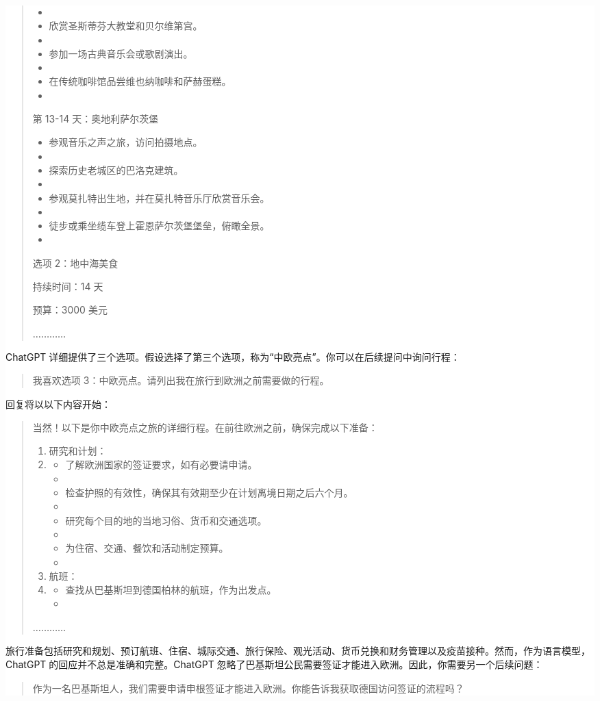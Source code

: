 > +   
> +   欣赏圣斯蒂芬大教堂和贝尔维第宫。
> +   
> +   参加一场古典音乐会或歌剧演出。
> +   
> +   在传统咖啡馆品尝维也纳咖啡和萨赫蛋糕。
> +   
> 第 13-14 天：奥地利萨尔茨堡
> 
> +   参观音乐之声之旅，访问拍摄地点。
> +   
> +   探索历史老城区的巴洛克建筑。
> +   
> +   参观莫扎特出生地，并在莫扎特音乐厅欣赏音乐会。
> +   
> +   徒步或乘坐缆车登上霍恩萨尔茨堡堡垒，俯瞰全景。
> +   
> 选项 2：地中海美食
> 
> 持续时间：14 天
> 
> 预算：3000 美元
> 
> …………

ChatGPT 详细提供了三个选项。假设选择了第三个选项，称为“中欧亮点”。你可以在后续提问中询问行程：

> 我喜欢选项 3：中欧亮点。请列出我在旅行到欧洲之前需要做的行程。

回复将以以下内容开始：

> 当然！以下是你中欧亮点之旅的详细行程。在前往欧洲之前，确保完成以下准备：
> 
> 1.  研究和计划：
> 1.  
>     +   了解欧洲国家的签证要求，如有必要请申请。
>     +   
>     +   检查护照的有效性，确保其有效期至少在计划离境日期之后六个月。
>     +   
>     +   研究每个目的地的当地习俗、货币和交通选项。
>     +   
>     +   为住宿、交通、餐饮和活动制定预算。
>     +   
> 1.  航班：
> 1.  
>     +   查找从巴基斯坦到德国柏林的航班，作为出发点。
>     +   
> …………

旅行准备包括研究和规划、预订航班、住宿、城际交通、旅行保险、观光活动、货币兑换和财务管理以及疫苗接种。然而，作为语言模型，ChatGPT 的回应并不总是准确和完整。ChatGPT 忽略了巴基斯坦公民需要签证才能进入欧洲。因此，你需要另一个后续问题：

> 作为一名巴基斯坦人，我们需要申请申根签证才能进入欧洲。你能告诉我获取德国访问签证的流程吗？
